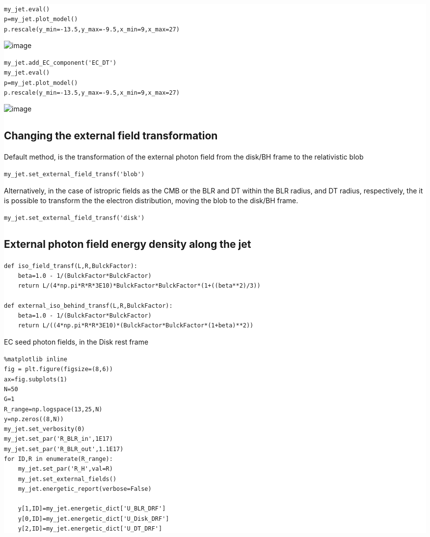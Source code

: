 ``` {.sourceCode .ipython3}
my_jet.eval()
p=my_jet.plot_model()
p.rescale(y_min=-13.5,y_max=-9.5,x_min=9,x_max=27)
```

![image](Jet_example_phys_EC_files/Jet_example_phys_EC_15_0.png)

``` {.sourceCode .ipython3}
my_jet.add_EC_component('EC_DT')
my_jet.eval()
p=my_jet.plot_model()
p.rescale(y_min=-13.5,y_max=-9.5,x_min=9,x_max=27)
```

![image](Jet_example_phys_EC_files/Jet_example_phys_EC_16_0.png)

Changing the external field transformation
------------------------------------------

Default method, is the transformation of the external photon field from
the disk/BH frame to the relativistic blob

``` {.sourceCode .ipython3}
my_jet.set_external_field_transf('blob')
```

Alternatively, in the case of istropric fields as the CMB or the BLR and
DT within the BLR radius, and DT radius, respectively, the it is
possible to transform the the electron distribution, moving the blob to
the disk/BH frame.

``` {.sourceCode .ipython3}
my_jet.set_external_field_transf('disk')
```

External photon field energy density along the jet
--------------------------------------------------

``` {.sourceCode .ipython3}
def iso_field_transf(L,R,BulckFactor):
    beta=1.0 - 1/(BulckFactor*BulckFactor)
    return L/(4*np.pi*R*R*3E10)*BulckFactor*BulckFactor*(1+((beta**2)/3))

def external_iso_behind_transf(L,R,BulckFactor):
    beta=1.0 - 1/(BulckFactor*BulckFactor)
    return L/((4*np.pi*R*R*3E10)*(BulckFactor*BulckFactor*(1+beta)**2))
```

EC seed photon fields, in the Disk rest frame

``` {.sourceCode .ipython3}
%matplotlib inline
fig = plt.figure(figsize=(8,6))
ax=fig.subplots(1)
N=50
G=1
R_range=np.logspace(13,25,N)
y=np.zeros((8,N))
my_jet.set_verbosity(0)
my_jet.set_par('R_BLR_in',1E17)
my_jet.set_par('R_BLR_out',1.1E17)
for ID,R in enumerate(R_range):
    my_jet.set_par('R_H',val=R)
    my_jet.set_external_fields()
    my_jet.energetic_report(verbose=False)

    y[1,ID]=my_jet.energetic_dict['U_BLR_DRF']
    y[0,ID]=my_jet.energetic_dict['U_Disk_DRF']
    y[2,ID]=my_jet.energetic_dict['U_DT_DRF']
```